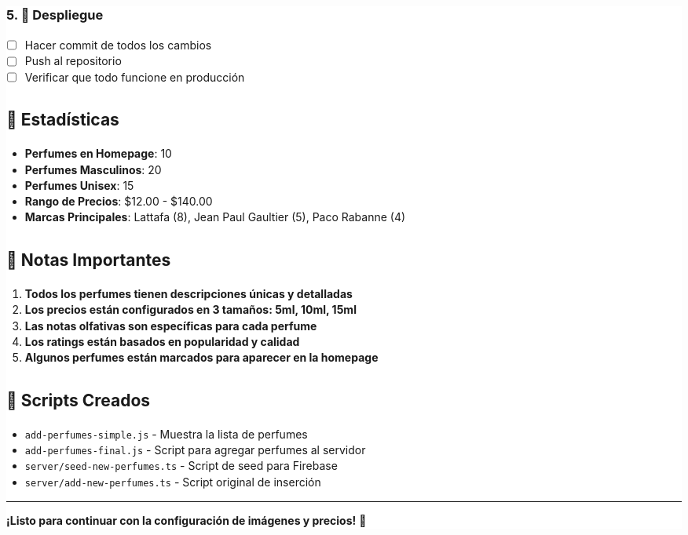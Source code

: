 ### 5. 🚀 Despliegue
- [ ] Hacer commit de todos los cambios
- [ ] Push al repositorio
- [ ] Verificar que todo funcione en producción

## 🎯 Estadísticas

- **Perfumes en Homepage**: 10
- **Perfumes Masculinos**: 20
- **Perfumes Unisex**: 15
- **Rango de Precios**: $12.00 - $140.00
- **Marcas Principales**: Lattafa (8), Jean Paul Gaultier (5), Paco Rabanne (4)

## 📝 Notas Importantes

1. **Todos los perfumes tienen descripciones únicas y detalladas**
2. **Los precios están configurados en 3 tamaños: 5ml, 10ml, 15ml**
3. **Las notas olfativas son específicas para cada perfume**
4. **Los ratings están basados en popularidad y calidad**
5. **Algunos perfumes están marcados para aparecer en la homepage**

## 🔧 Scripts Creados

- `add-perfumes-simple.js` - Muestra la lista de perfumes
- `add-perfumes-final.js` - Script para agregar perfumes al servidor
- `server/seed-new-perfumes.ts` - Script de seed para Firebase
- `server/add-new-perfumes.ts` - Script original de inserción

---

**¡Listo para continuar con la configuración de imágenes y precios!** 🎉 